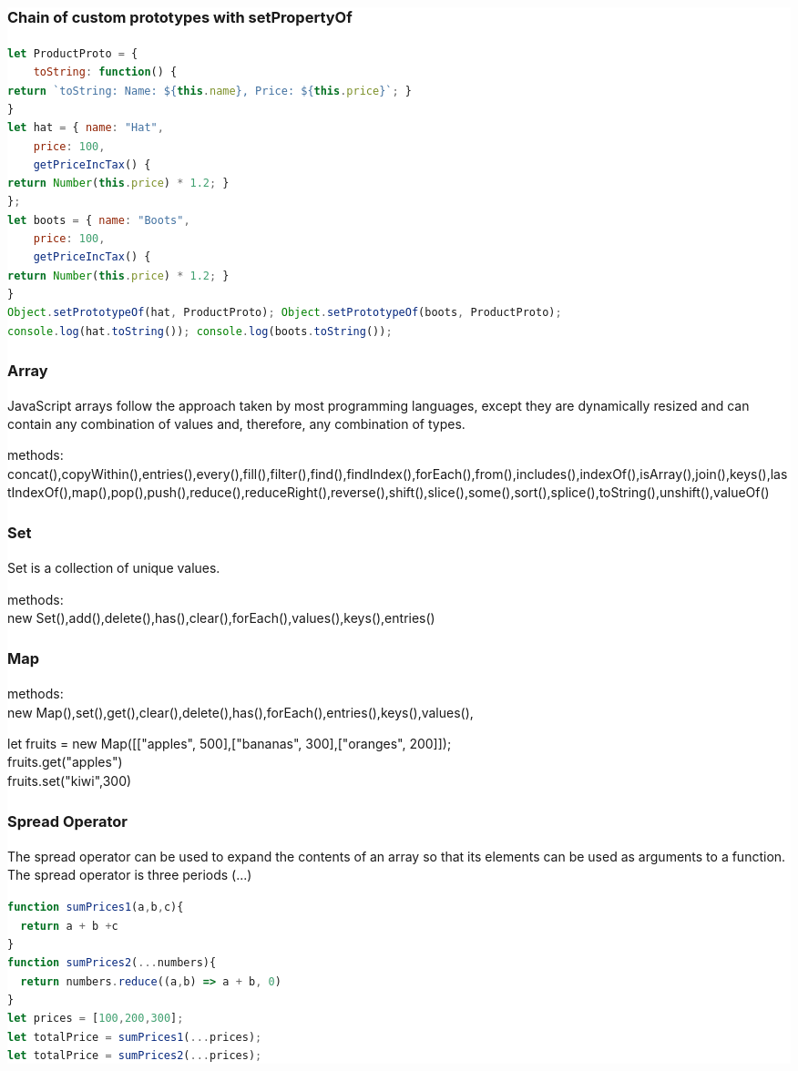 


### Chain of custom prototypes with setPropertyOf
```javascript
let ProductProto = {
    toString: function() {
return `toString: Name: ${this.name}, Price: ${this.price}`; }
}
let hat = { name: "Hat",
    price: 100,
    getPriceIncTax() {
return Number(this.price) * 1.2; }
};
let boots = { name: "Boots",
    price: 100,
    getPriceIncTax() {
return Number(this.price) * 1.2; }
}
Object.setPrototypeOf(hat, ProductProto); Object.setPrototypeOf(boots, ProductProto);
console.log(hat.toString()); console.log(boots.toString());
```


### Array
JavaScript arrays follow the approach taken by most programming languages, except they are dynamically resized and can contain any combination of values and, therefore, any combination of types.   

methods:   
concat(),copyWithin(),entries(),every(),fill(),filter(),find(),findIndex(),forEach(),from(),includes(),indexOf(),isArray(),join(),keys(),lastIndexOf(),map(),pop(),push(),reduce(),reduceRight(),reverse(),shift(),slice(),some(),sort(),splice(),toString(),unshift(),valueOf()  

### Set
Set is a collection of unique values.  

methods:  
new Set(),add(),delete(),has(),clear(),forEach(),values(),keys(),entries()   

### Map
methods:  
new Map(),set(),get(),clear(),delete(),has(),forEach(),entries(),keys(),values(),  

let fruits = new Map([["apples", 500],["bananas", 300],["oranges", 200]]);  
fruits.get("apples")  
fruits.set("kiwi",300)  


### Spread Operator
The spread operator can be used to expand the contents of an array so that its elements can be used as arguments to a function. The spread operator is three periods (...) 

```javascript
function sumPrices1(a,b,c){
  return a + b +c 
}
function sumPrices2(...numbers){
  return numbers.reduce((a,b) => a + b, 0)
}
let prices = [100,200,300];
let totalPrice = sumPrices1(...prices);
let totalPrice = sumPrices2(...prices);
```
